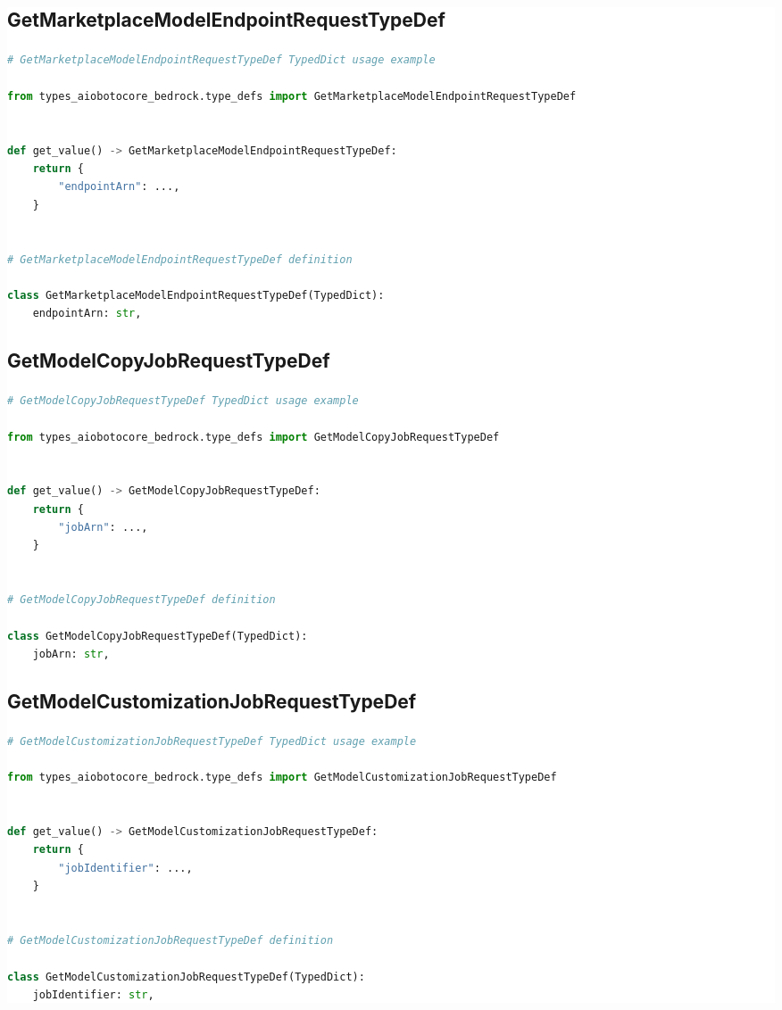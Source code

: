 ## GetMarketplaceModelEndpointRequestTypeDef

```python
# GetMarketplaceModelEndpointRequestTypeDef TypedDict usage example

from types_aiobotocore_bedrock.type_defs import GetMarketplaceModelEndpointRequestTypeDef


def get_value() -> GetMarketplaceModelEndpointRequestTypeDef:
    return {
        "endpointArn": ...,
    }


# GetMarketplaceModelEndpointRequestTypeDef definition

class GetMarketplaceModelEndpointRequestTypeDef(TypedDict):
    endpointArn: str,
```

## GetModelCopyJobRequestTypeDef

```python
# GetModelCopyJobRequestTypeDef TypedDict usage example

from types_aiobotocore_bedrock.type_defs import GetModelCopyJobRequestTypeDef


def get_value() -> GetModelCopyJobRequestTypeDef:
    return {
        "jobArn": ...,
    }


# GetModelCopyJobRequestTypeDef definition

class GetModelCopyJobRequestTypeDef(TypedDict):
    jobArn: str,
```

## GetModelCustomizationJobRequestTypeDef

```python
# GetModelCustomizationJobRequestTypeDef TypedDict usage example

from types_aiobotocore_bedrock.type_defs import GetModelCustomizationJobRequestTypeDef


def get_value() -> GetModelCustomizationJobRequestTypeDef:
    return {
        "jobIdentifier": ...,
    }


# GetModelCustomizationJobRequestTypeDef definition

class GetModelCustomizationJobRequestTypeDef(TypedDict):
    jobIdentifier: str,
```
